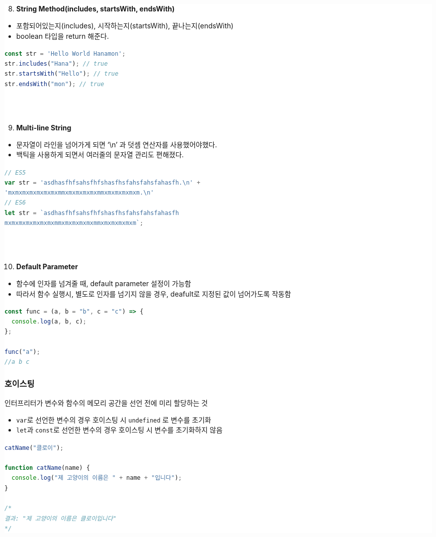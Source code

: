 8. **String Method(includes, startsWith, endsWith)**
- 포함되어있는지(includes), 시작하는지(startsWith), 끝나는지(endsWith)
- boolean 타입을 return 해준다.

```jsx
const str = 'Hello World Hanamon';
str.includes("Hana"); // true
str.startsWith("Hello"); // true
str.endsWith("mon"); // true
```
<br><br>

9. ****Multi-line String****
- 문자열이 라인을 넘어가게 되면 ‘\n’ 과 덧셈 연산자를 사용했어야했다.
- 백틱을 사용하게 되면서 여러줄의 문자열 관리도 편해졌다.

```jsx
// ES5
var str = 'asdhasfhfsahsfhfshasfhsfahsfahsfahasfh.\n' + 
'mxmxmxmxmxmxmxmmxmxmxmxmxmmxmxmxmxmxm.\n'
// ES6
let str = `asdhasfhfsahsfhfshasfhsfahsfahsfahasfh
mxmxmxmxmxmxmxmmxmxmxmxmxmmxmxmxmxmxm`;
```
<br><br>

10. ****Default Parameter****
- 함수에 인자를 넘겨줄 때, default parameter 설정이 가능함
- 따라서 함수 실행시, 별도로 인자를 넘기지 않을 경우, deafult로 지정된 값이 넘어가도록 작동함

```jsx
const func = (a, b = "b", c = "c") => {
  console.log(a, b, c);
};

func("a");
//a b c
```

### 호이스팅

인터프리터가 변수와 함수의 메모리 공간을 선언 전에 미리 할당하는 것

- `var`로 선언한 변수의 경우 호이스팅 시 `undefined` 로 변수를 초기화
- `let`과 `const`로 선언한 변수의 경우 호이스팅 시 변수를 초기화하지 않음

```jsx
catName("클로이");

function catName(name) {
  console.log("제 고양이의 이름은 " + name + "입니다");
}

/*
결과: "제 고양이의 이름은 클로이입니다"
*/
```
